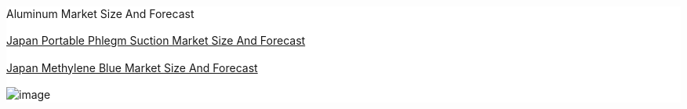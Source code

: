 Aluminum Market Size And Forecast</a></p><p><a href="https://github.com/rjtechintelligence/03/blob/main/Portable-Phlegm-Suction-Market/Portable-Phlegm-Suction-Market.md">Japan Portable Phlegm Suction Market Size And Forecast</a></p><p><a href="https://github.com/rjtechintelligence/04/blob/main/Methylene-Blue-Market/Methylene-Blue-Market.md">Japan Methylene Blue Market Size And Forecast</a></p>
![image](https://github.com/user-attachments/assets/a0618a32-f550-4edf-9258-bacf2600108e)
